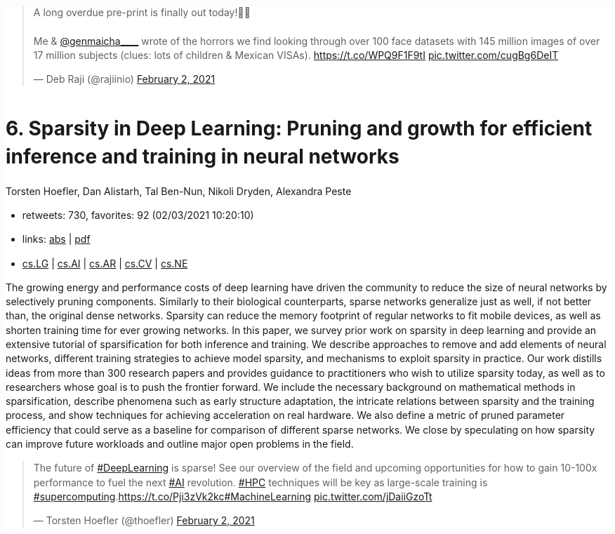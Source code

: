 <blockquote class="twitter-tweet"><p lang="en" dir="ltr">A long overdue pre-print is finally out today!📣📣<br><br>Me &amp; <a href="https://twitter.com/genmaicha____?ref_src=twsrc%5Etfw">@genmaicha____</a> wrote of the horrors we find looking through over 100 face datasets with  145  million  images  of  over  17  million  subjects (clues: lots of children &amp; Mexican VISAs). <a href="https://t.co/WPQ9F1F9tI">https://t.co/WPQ9F1F9tI</a> <a href="https://t.co/cugBg6DeIT">pic.twitter.com/cugBg6DeIT</a></p>&mdash; Deb Raji (@rajiinio) <a href="https://twitter.com/rajiinio/status/1356715699939508231?ref_src=twsrc%5Etfw">February 2, 2021</a></blockquote>
<script async src="https://platform.twitter.com/widgets.js" charset="utf-8"></script>




# 6. Sparsity in Deep Learning: Pruning and growth for efficient inference  and training in neural networks

Torsten Hoefler, Dan Alistarh, Tal Ben-Nun, Nikoli Dryden, Alexandra Peste

- retweets: 730, favorites: 92 (02/03/2021 10:20:10)

- links: [abs](https://arxiv.org/abs/2102.00554) | [pdf](https://arxiv.org/pdf/2102.00554)
- [cs.LG](https://arxiv.org/list/cs.LG/recent) | [cs.AI](https://arxiv.org/list/cs.AI/recent) | [cs.AR](https://arxiv.org/list/cs.AR/recent) | [cs.CV](https://arxiv.org/list/cs.CV/recent) | [cs.NE](https://arxiv.org/list/cs.NE/recent)

The growing energy and performance costs of deep learning have driven the community to reduce the size of neural networks by selectively pruning components. Similarly to their biological counterparts, sparse networks generalize just as well, if not better than, the original dense networks. Sparsity can reduce the memory footprint of regular networks to fit mobile devices, as well as shorten training time for ever growing networks. In this paper, we survey prior work on sparsity in deep learning and provide an extensive tutorial of sparsification for both inference and training. We describe approaches to remove and add elements of neural networks, different training strategies to achieve model sparsity, and mechanisms to exploit sparsity in practice. Our work distills ideas from more than 300 research papers and provides guidance to practitioners who wish to utilize sparsity today, as well as to researchers whose goal is to push the frontier forward. We include the necessary background on mathematical methods in sparsification, describe phenomena such as early structure adaptation, the intricate relations between sparsity and the training process, and show techniques for achieving acceleration on real hardware. We also define a metric of pruned parameter efficiency that could serve as a baseline for comparison of different sparse networks. We close by speculating on how sparsity can improve future workloads and outline major open problems in the field.

<blockquote class="twitter-tweet"><p lang="en" dir="ltr">The future of <a href="https://twitter.com/hashtag/DeepLearning?src=hash&amp;ref_src=twsrc%5Etfw">#DeepLearning</a> is sparse! See our overview of the field and upcoming opportunities for how to gain 10-100x performance to fuel the next <a href="https://twitter.com/hashtag/AI?src=hash&amp;ref_src=twsrc%5Etfw">#AI</a> revolution. <a href="https://twitter.com/hashtag/HPC?src=hash&amp;ref_src=twsrc%5Etfw">#HPC</a> techniques will be key as large-scale training is <a href="https://twitter.com/hashtag/supercomputing?src=hash&amp;ref_src=twsrc%5Etfw">#supercomputing</a>.<a href="https://t.co/Pji3zVk2kc">https://t.co/Pji3zVk2kc</a><a href="https://twitter.com/hashtag/MachineLearning?src=hash&amp;ref_src=twsrc%5Etfw">#MachineLearning</a> <a href="https://t.co/jDaiiGzoTt">pic.twitter.com/jDaiiGzoTt</a></p>&mdash; Torsten Hoefler (@thoefler) <a href="https://twitter.com/thoefler/status/1356531629406253061?ref_src=twsrc%5Etfw">February 2, 2021</a></blockquote>
<script async src="https://platform.twitter.com/widgets.js" charset="utf-8"></script>

